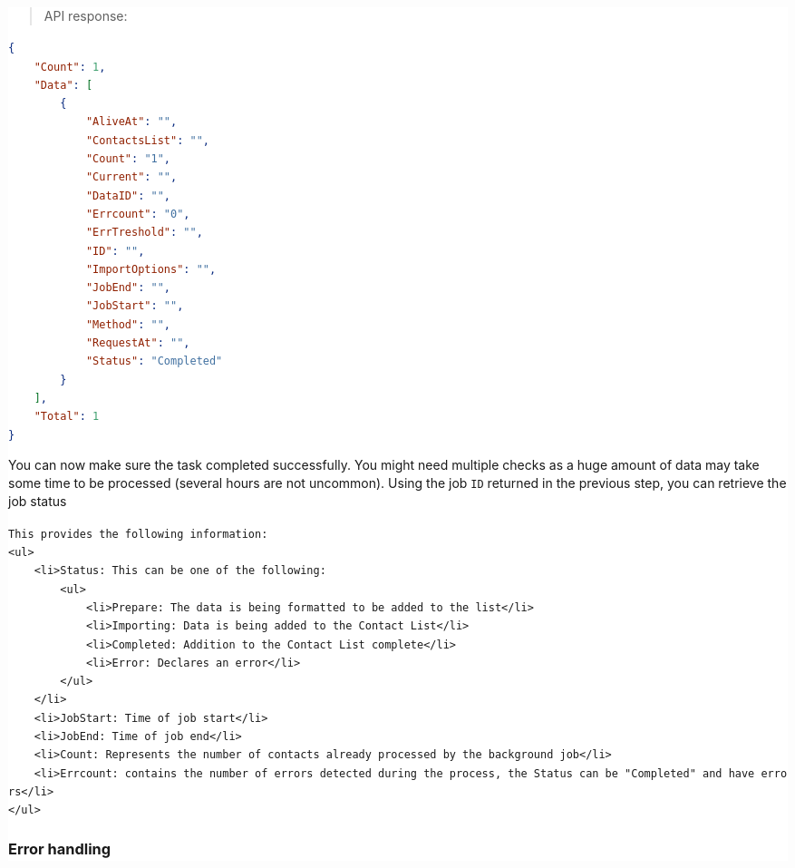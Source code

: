 
> API response:

```json
{
	"Count": 1,
	"Data": [
		{
			"AliveAt": "",
			"ContactsList": "",
			"Count": "1",
			"Current": "",
			"DataID": "",
			"Errcount": "0",
			"ErrTreshold": "",
			"ID": "",
			"ImportOptions": "",
			"JobEnd": "",
			"JobStart": "",
			"Method": "",
			"RequestAt": "",
			"Status": "Completed"
		}
	],
	"Total": 1
}
```


You can now make sure the task completed successfully. You might need multiple checks as a huge amount of data may take some time to be processed (several hours are not uncommon).
Using the job <code>ID</code> returned in the previous step, you can retrieve the job status

	This provides the following information:
	<ul>
		<li>Status: This can be one of the following:
			<ul>
			    <li>Prepare: The data is being formatted to be added to the list</li>
			    <li>Importing: Data is being added to the Contact List</li>
			    <li>Completed: Addition to the Contact List complete</li>
			    <li>Error: Declares an error</li>
			</ul>
		</li>
		<li>JobStart: Time of job start</li>
		<li>JobEnd: Time of job end</li>
		<li>Count: Represents the number of contacts already processed by the background job</li>
		<li>Errcount: contains the number of errors detected during the process, the Status can be "Completed" and have errors</li>
	</ul>

<div></div>

### Error handling
